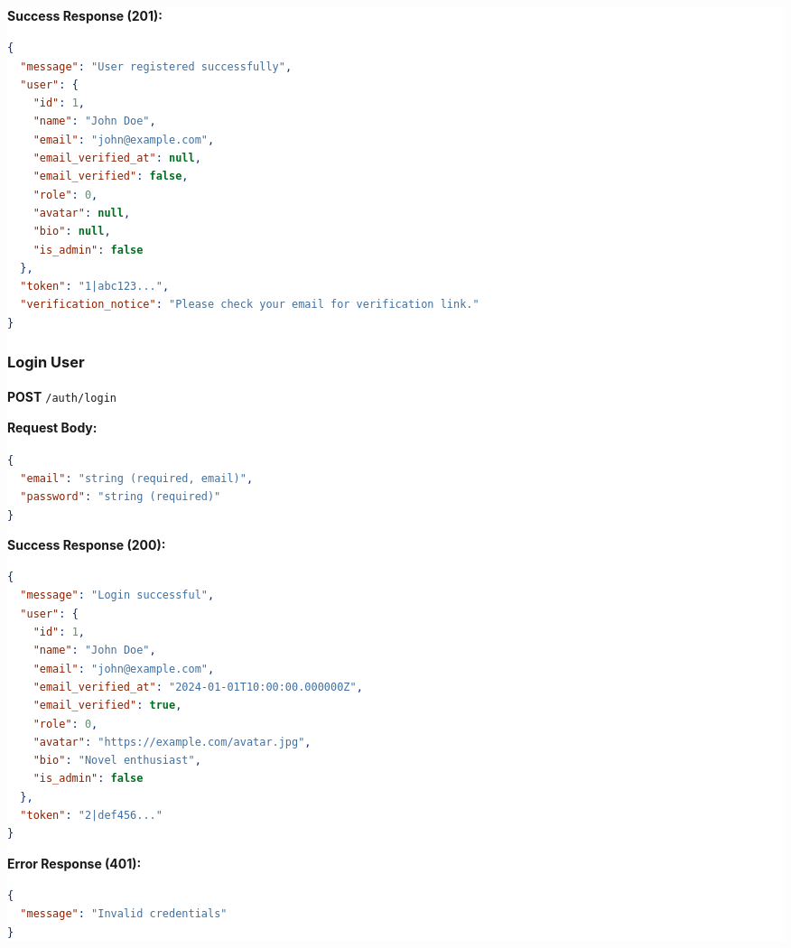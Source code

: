 **Success Response (201):**
```json
{
  "message": "User registered successfully",
  "user": {
    "id": 1,
    "name": "John Doe",
    "email": "john@example.com",
    "email_verified_at": null,
    "email_verified": false,
    "role": 0,
    "avatar": null,
    "bio": null,
    "is_admin": false
  },
  "token": "1|abc123...",
  "verification_notice": "Please check your email for verification link."
}
```

### Login User
**POST** `/auth/login`

**Request Body:**
```json
{
  "email": "string (required, email)",
  "password": "string (required)"
}
```

**Success Response (200):**
```json
{
  "message": "Login successful",
  "user": {
    "id": 1,
    "name": "John Doe",
    "email": "john@example.com",
    "email_verified_at": "2024-01-01T10:00:00.000000Z",
    "email_verified": true,
    "role": 0,
    "avatar": "https://example.com/avatar.jpg",
    "bio": "Novel enthusiast",
    "is_admin": false
  },
  "token": "2|def456..."
}
```

**Error Response (401):**
```json
{
  "message": "Invalid credentials"
}
```
